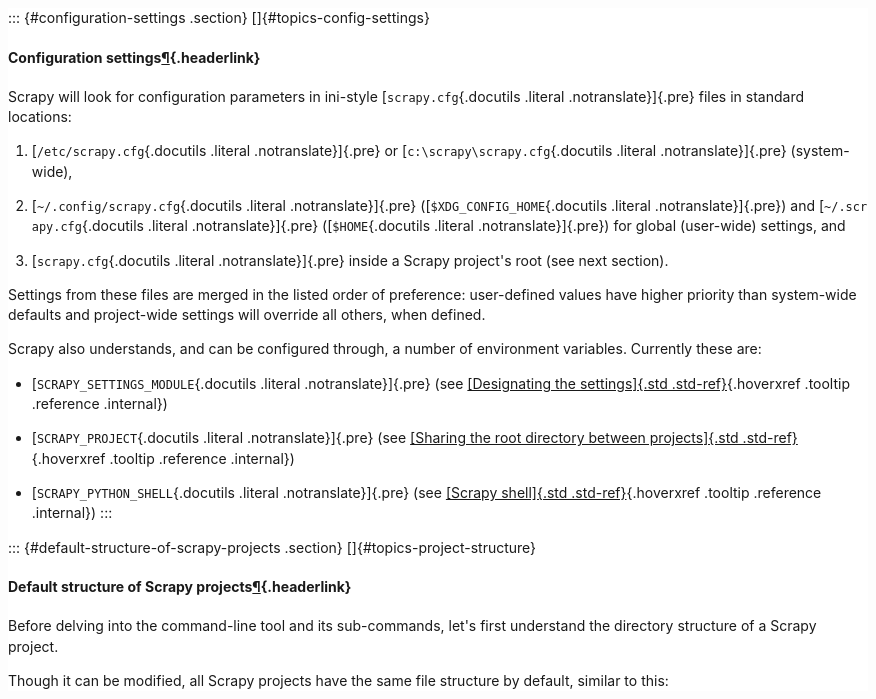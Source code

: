 ::: {#configuration-settings .section}
[]{#topics-config-settings}

#### Configuration settings[¶](#configuration-settings "Permalink to this heading"){.headerlink}

Scrapy will look for configuration parameters in ini-style
[`scrapy.cfg`{.docutils .literal .notranslate}]{.pre} files in standard
locations:

1.  [`/etc/scrapy.cfg`{.docutils .literal .notranslate}]{.pre} or
    [`c:\scrapy\scrapy.cfg`{.docutils .literal .notranslate}]{.pre}
    (system-wide),

2.  [`~/.config/scrapy.cfg`{.docutils .literal .notranslate}]{.pre}
    ([`$XDG_CONFIG_HOME`{.docutils .literal .notranslate}]{.pre}) and
    [`~/.scrapy.cfg`{.docutils .literal .notranslate}]{.pre}
    ([`$HOME`{.docutils .literal .notranslate}]{.pre}) for global
    (user-wide) settings, and

3.  [`scrapy.cfg`{.docutils .literal .notranslate}]{.pre} inside a
    Scrapy project's root (see next section).

Settings from these files are merged in the listed order of preference:
user-defined values have higher priority than system-wide defaults and
project-wide settings will override all others, when defined.

Scrapy also understands, and can be configured through, a number of
environment variables. Currently these are:

-   [`SCRAPY_SETTINGS_MODULE`{.docutils .literal .notranslate}]{.pre}
    (see [[Designating the settings]{.std
    .std-ref}](index.html#topics-settings-module-envvar){.hoverxref
    .tooltip .reference .internal})

-   [`SCRAPY_PROJECT`{.docutils .literal .notranslate}]{.pre} (see
    [[Sharing the root directory between projects]{.std
    .std-ref}](#topics-project-envvar){.hoverxref .tooltip .reference
    .internal})

-   [`SCRAPY_PYTHON_SHELL`{.docutils .literal .notranslate}]{.pre} (see
    [[Scrapy shell]{.std .std-ref}](index.html#topics-shell){.hoverxref
    .tooltip .reference .internal})
:::

::: {#default-structure-of-scrapy-projects .section}
[]{#topics-project-structure}

#### Default structure of Scrapy projects[¶](#default-structure-of-scrapy-projects "Permalink to this heading"){.headerlink}

Before delving into the command-line tool and its sub-commands, let's
first understand the directory structure of a Scrapy project.

Though it can be modified, all Scrapy projects have the same file
structure by default, similar to this:
